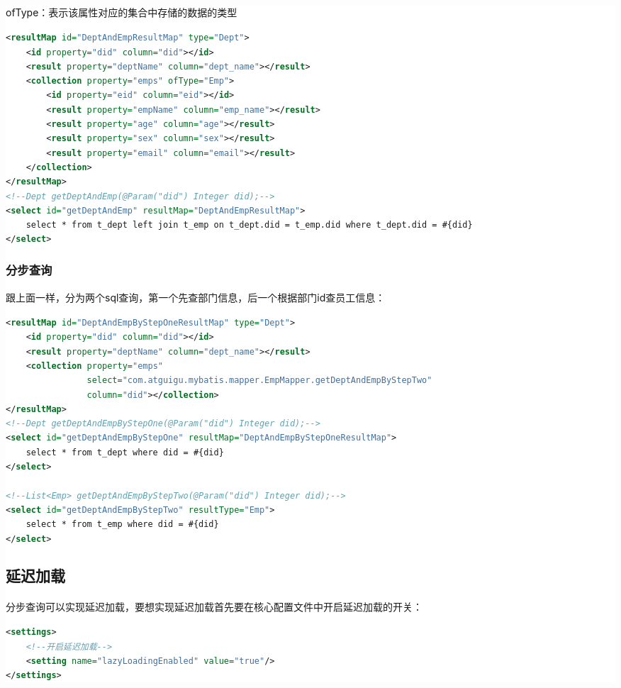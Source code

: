 ofType：表示该属性对应的集合中存储的数据的类型

~~~xml
<resultMap id="DeptAndEmpResultMap" type="Dept">
	<id property="did" column="did"></id>
	<result property="deptName" column="dept_name"></result>
	<collection property="emps" ofType="Emp">
		<id property="eid" column="eid"></id>
		<result property="empName" column="emp_name"></result>
		<result property="age" column="age"></result>
		<result property="sex" column="sex"></result>
		<result property="email" column="email"></result>
	</collection>
</resultMap>
<!--Dept getDeptAndEmp(@Param("did") Integer did);-->
<select id="getDeptAndEmp" resultMap="DeptAndEmpResultMap">
	select * from t_dept left join t_emp on t_dept.did = t_emp.did where t_dept.did = #{did}
</select>
~~~

### 分步查询

跟上面一样，分为两个sql查询，第一个先查部门信息，后一个根据部门id查员工信息：

~~~xml
<resultMap id="DeptAndEmpByStepOneResultMap" type="Dept">
	<id property="did" column="did"></id>
	<result property="deptName" column="dept_name"></result>
	<collection property="emps"
				select="com.atguigu.mybatis.mapper.EmpMapper.getDeptAndEmpByStepTwo"
				column="did"></collection>
</resultMap>
<!--Dept getDeptAndEmpByStepOne(@Param("did") Integer did);-->
<select id="getDeptAndEmpByStepOne" resultMap="DeptAndEmpByStepOneResultMap">
	select * from t_dept where did = #{did}
</select>

<!--List<Emp> getDeptAndEmpByStepTwo(@Param("did") Integer did);-->
<select id="getDeptAndEmpByStepTwo" resultType="Emp">
	select * from t_emp where did = #{did}
</select>
~~~

## 延迟加载

分步查询可以实现延迟加载，要想实现延迟加载首先要在核心配置文件中开启延迟加载的开关：

~~~xml
<settings>
	<!--开启延迟加载-->
	<setting name="lazyLoadingEnabled" value="true"/>
</settings>
~~~
